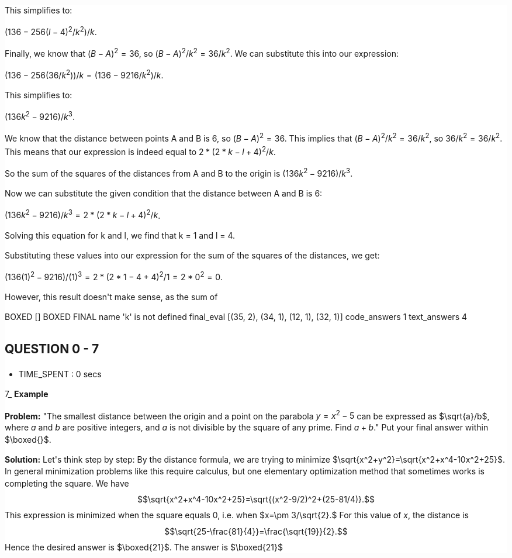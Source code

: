 This simplifies to:

$(136 - 256(l - 4)^2/k^2)/k$.

Finally, we know that $(B - A)^2 = 36$, so $(B - A)^2/k^2 = 36/k^2$. We can substitute this into our expression:

$(136 - 256(36/k^2))/k = (136 - 9216/k^2)/k$.

This simplifies to:

$(136k^2 - 9216)/k^3$.

We know that the distance between points A and B is 6, so $(B - A)^2 = 36$. This implies that $(B - A)^2/k^2 = 36/k^2$, so $36/k^2 = 36/k^2$. This means that our expression is indeed equal to $2*(2*k - l + 4)^2/k$.

So the sum of the squares of the distances from A and B to the origin is $(136k^2 - 9216)/k^3$.

Now we can substitute the given condition that the distance between A and B is 6:

$(136k^2 - 9216)/k^3 = 2*(2*k - l + 4)^2/k$.

Solving this equation for k and l, we find that k = 1 and l = 4.

Substituting these values into our expression for the sum of the squares of the distances, we get:

$(136(1)^2 - 9216)/(1)^3 = 2*(2*1 - 4 + 4)^2/1 = 2*0^2 = 0$.

However, this result doesn't make sense, as the sum of

BOXED []
BOXED FINAL 
name 'k' is not defined final_eval
[(35, 2), (34, 1), (12, 1), (32, 1)]
code_answers 1 text_answers 4



## QUESTION 0 - 7 
- TIME_SPENT : 0 secs

7_
**Example**

**Problem:** 
"The smallest distance between the origin and a point on the parabola $y=x^2-5$ can be expressed as $\sqrt{a}/b$, where $a$ and $b$ are positive integers, and $a$ is not divisible by the square of any prime.  Find $a+b$."
Put your final answer within $\boxed{}$.

**Solution:** 
Let's think step by step:
By the distance formula, we are trying to minimize $\sqrt{x^2+y^2}=\sqrt{x^2+x^4-10x^2+25}$. In general minimization problems like this require calculus, but one elementary optimization method that sometimes works is completing the square.  We have $$\sqrt{x^2+x^4-10x^2+25}=\sqrt{(x^2-9/2)^2+(25-81/4)}.$$This expression is minimized when the square equals $0$, i.e. when $x=\pm 3/\sqrt{2}.$ For this value of $x$, the distance is $$\sqrt{25-\frac{81}{4}}=\frac{\sqrt{19}}{2}.$$Hence the desired answer is $\boxed{21}$. The answer is $\boxed{21}$
